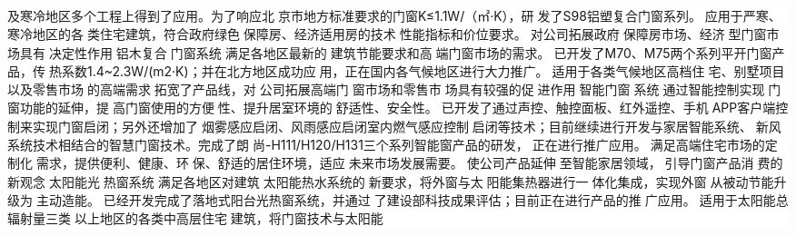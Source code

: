 及寒冷地区多个工程上得到了应用。为了响应北
京市地方标准要求的门窗K≤1.1W/（㎡·K），研
发了S98铝塑复合门窗系列。
应用于严寒、寒冷地区的各
类住宅建筑，符合政府绿色
保障房、经济适用房的技术
性能指标和价位要求。
对公司拓展政府
保障房市场、经济
型门窗市场具有
决定性作用
铝木复合
门窗系统
满足各地区最新的
建筑节能要求和高
端门窗市场的需求。
已开发了M70、M75两个系列平开门窗产品，传
热系数1.4~2.3W/(m2·K)；并在北方地区成功应
用，正在国内各气候地区进行大力推广。
适用于各类气候地区高档住
宅、别墅项目以及零售市场
的高端需求
拓宽了产品线，对
公司拓展高端门
窗市场和零售市
场具有较强的促
进作用
智能门窗
系统
通过智能控制实现
门窗功能的延伸，提
高门窗使用的方便
性、提升居室环境的
舒适性、安全性。
已开发了通过声控、触控面板、红外遥控、手机
APP客户端控制来实现门窗启闭；另外还增加了
烟雾感应启闭、风雨感应启闭室内燃气感应控制
启闭等技术；目前继续进行开发与家居智能系统、
新风系统技术相结合的智慧门窗技术。完成了朗
尚-H111/H120/H131三个系列智能窗产品的研发，
正在进行推广应用。
满足高端住宅市场的定制化
需求，提供便利、健康、环
保、舒适的居住环境，适应
未来市场发展需要。
使公司产品延伸
至智能家居领域，
引导门窗产品消
费的新观念
太阳能光
热窗系统
满足各地区对建筑
太阳能热水系统的
新要求，将外窗与太
阳能集热器进行一
体化集成，实现外窗
从被动节能升级为
主动造能。
已经开发完成了落地式阳台光热窗系统，并通过
了建设部科技成果评估；目前正在进行产品的推
广应用。
适用于太阳能总辐射量三类
以上地区的各类中高层住宅
建筑，将门窗技术与太阳能